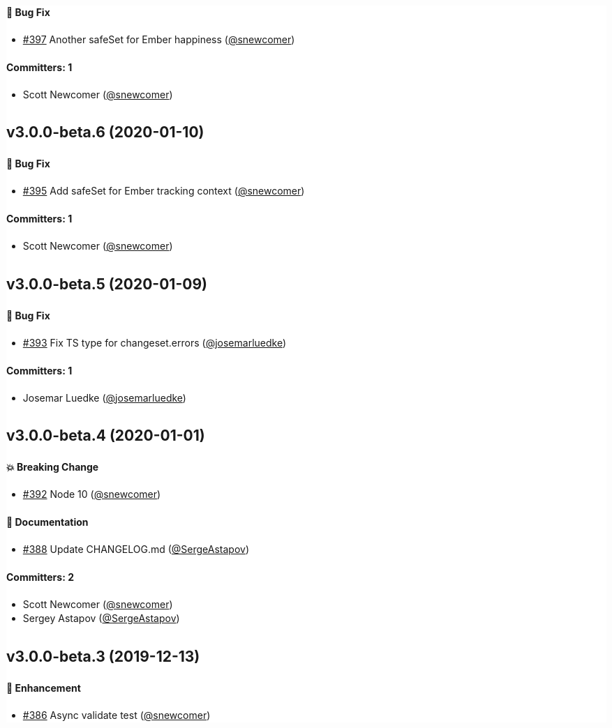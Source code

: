 #### :bug: Bug Fix

- [#397](https://github.com/poteto/ember-changeset/pull/397) Another safeSet for Ember happiness ([@snewcomer](https://github.com/snewcomer))

#### Committers: 1

- Scott Newcomer ([@snewcomer](https://github.com/snewcomer))

## v3.0.0-beta.6 (2020-01-10)

#### :bug: Bug Fix

- [#395](https://github.com/poteto/ember-changeset/pull/395) Add safeSet for Ember tracking context ([@snewcomer](https://github.com/snewcomer))

#### Committers: 1

- Scott Newcomer ([@snewcomer](https://github.com/snewcomer))

## v3.0.0-beta.5 (2020-01-09)

#### :bug: Bug Fix

- [#393](https://github.com/poteto/ember-changeset/pull/393) Fix TS type for changeset.errors ([@josemarluedke](https://github.com/josemarluedke))

#### Committers: 1

- Josemar Luedke ([@josemarluedke](https://github.com/josemarluedke))

## v3.0.0-beta.4 (2020-01-01)

#### :boom: Breaking Change

- [#392](https://github.com/poteto/ember-changeset/pull/392) Node 10 ([@snewcomer](https://github.com/snewcomer))

#### :memo: Documentation

- [#388](https://github.com/poteto/ember-changeset/pull/388) Update CHANGELOG.md ([@SergeAstapov](https://github.com/SergeAstapov))

#### Committers: 2

- Scott Newcomer ([@snewcomer](https://github.com/snewcomer))
- Sergey Astapov ([@SergeAstapov](https://github.com/SergeAstapov))

## v3.0.0-beta.3 (2019-12-13)

#### :rocket: Enhancement

- [#386](https://github.com/poteto/ember-changeset/pull/386) Async validate test ([@snewcomer](https://github.com/snewcomer))
